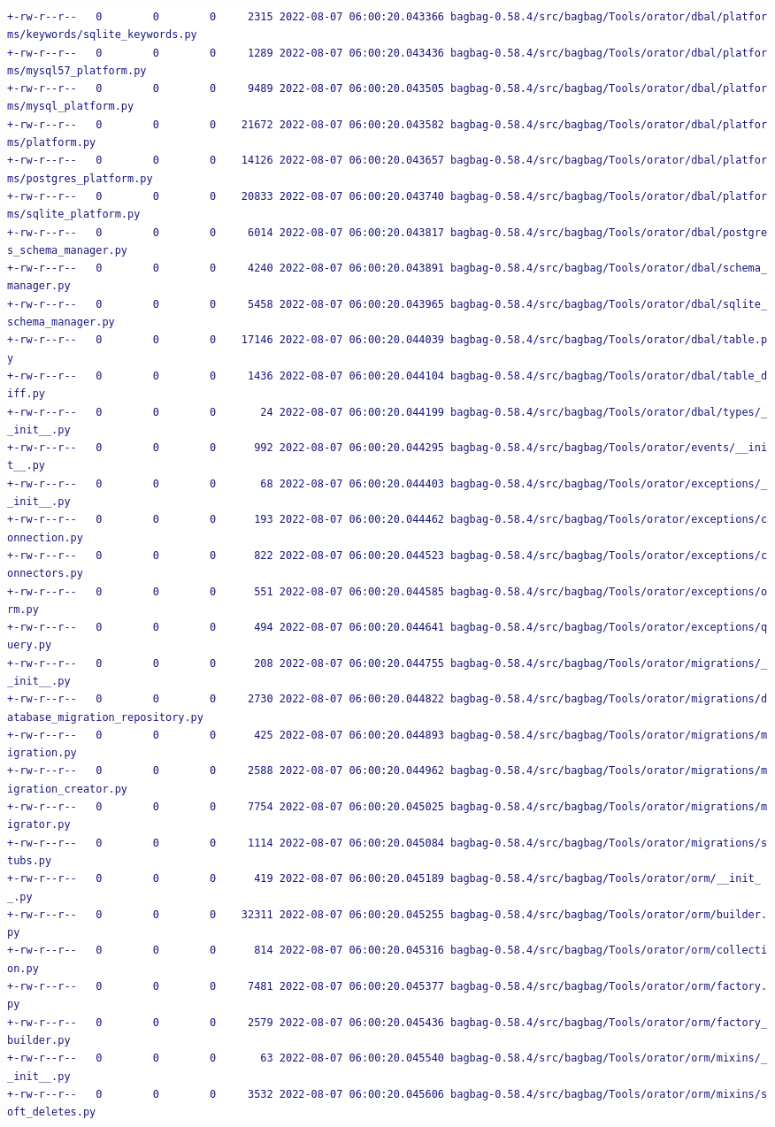 ```diff
+-rw-r--r--   0        0        0     2315 2022-08-07 06:00:20.043366 bagbag-0.58.4/src/bagbag/Tools/orator/dbal/platforms/keywords/sqlite_keywords.py
+-rw-r--r--   0        0        0     1289 2022-08-07 06:00:20.043436 bagbag-0.58.4/src/bagbag/Tools/orator/dbal/platforms/mysql57_platform.py
+-rw-r--r--   0        0        0     9489 2022-08-07 06:00:20.043505 bagbag-0.58.4/src/bagbag/Tools/orator/dbal/platforms/mysql_platform.py
+-rw-r--r--   0        0        0    21672 2022-08-07 06:00:20.043582 bagbag-0.58.4/src/bagbag/Tools/orator/dbal/platforms/platform.py
+-rw-r--r--   0        0        0    14126 2022-08-07 06:00:20.043657 bagbag-0.58.4/src/bagbag/Tools/orator/dbal/platforms/postgres_platform.py
+-rw-r--r--   0        0        0    20833 2022-08-07 06:00:20.043740 bagbag-0.58.4/src/bagbag/Tools/orator/dbal/platforms/sqlite_platform.py
+-rw-r--r--   0        0        0     6014 2022-08-07 06:00:20.043817 bagbag-0.58.4/src/bagbag/Tools/orator/dbal/postgres_schema_manager.py
+-rw-r--r--   0        0        0     4240 2022-08-07 06:00:20.043891 bagbag-0.58.4/src/bagbag/Tools/orator/dbal/schema_manager.py
+-rw-r--r--   0        0        0     5458 2022-08-07 06:00:20.043965 bagbag-0.58.4/src/bagbag/Tools/orator/dbal/sqlite_schema_manager.py
+-rw-r--r--   0        0        0    17146 2022-08-07 06:00:20.044039 bagbag-0.58.4/src/bagbag/Tools/orator/dbal/table.py
+-rw-r--r--   0        0        0     1436 2022-08-07 06:00:20.044104 bagbag-0.58.4/src/bagbag/Tools/orator/dbal/table_diff.py
+-rw-r--r--   0        0        0       24 2022-08-07 06:00:20.044199 bagbag-0.58.4/src/bagbag/Tools/orator/dbal/types/__init__.py
+-rw-r--r--   0        0        0      992 2022-08-07 06:00:20.044295 bagbag-0.58.4/src/bagbag/Tools/orator/events/__init__.py
+-rw-r--r--   0        0        0       68 2022-08-07 06:00:20.044403 bagbag-0.58.4/src/bagbag/Tools/orator/exceptions/__init__.py
+-rw-r--r--   0        0        0      193 2022-08-07 06:00:20.044462 bagbag-0.58.4/src/bagbag/Tools/orator/exceptions/connection.py
+-rw-r--r--   0        0        0      822 2022-08-07 06:00:20.044523 bagbag-0.58.4/src/bagbag/Tools/orator/exceptions/connectors.py
+-rw-r--r--   0        0        0      551 2022-08-07 06:00:20.044585 bagbag-0.58.4/src/bagbag/Tools/orator/exceptions/orm.py
+-rw-r--r--   0        0        0      494 2022-08-07 06:00:20.044641 bagbag-0.58.4/src/bagbag/Tools/orator/exceptions/query.py
+-rw-r--r--   0        0        0      208 2022-08-07 06:00:20.044755 bagbag-0.58.4/src/bagbag/Tools/orator/migrations/__init__.py
+-rw-r--r--   0        0        0     2730 2022-08-07 06:00:20.044822 bagbag-0.58.4/src/bagbag/Tools/orator/migrations/database_migration_repository.py
+-rw-r--r--   0        0        0      425 2022-08-07 06:00:20.044893 bagbag-0.58.4/src/bagbag/Tools/orator/migrations/migration.py
+-rw-r--r--   0        0        0     2588 2022-08-07 06:00:20.044962 bagbag-0.58.4/src/bagbag/Tools/orator/migrations/migration_creator.py
+-rw-r--r--   0        0        0     7754 2022-08-07 06:00:20.045025 bagbag-0.58.4/src/bagbag/Tools/orator/migrations/migrator.py
+-rw-r--r--   0        0        0     1114 2022-08-07 06:00:20.045084 bagbag-0.58.4/src/bagbag/Tools/orator/migrations/stubs.py
+-rw-r--r--   0        0        0      419 2022-08-07 06:00:20.045189 bagbag-0.58.4/src/bagbag/Tools/orator/orm/__init__.py
+-rw-r--r--   0        0        0    32311 2022-08-07 06:00:20.045255 bagbag-0.58.4/src/bagbag/Tools/orator/orm/builder.py
+-rw-r--r--   0        0        0      814 2022-08-07 06:00:20.045316 bagbag-0.58.4/src/bagbag/Tools/orator/orm/collection.py
+-rw-r--r--   0        0        0     7481 2022-08-07 06:00:20.045377 bagbag-0.58.4/src/bagbag/Tools/orator/orm/factory.py
+-rw-r--r--   0        0        0     2579 2022-08-07 06:00:20.045436 bagbag-0.58.4/src/bagbag/Tools/orator/orm/factory_builder.py
+-rw-r--r--   0        0        0       63 2022-08-07 06:00:20.045540 bagbag-0.58.4/src/bagbag/Tools/orator/orm/mixins/__init__.py
+-rw-r--r--   0        0        0     3532 2022-08-07 06:00:20.045606 bagbag-0.58.4/src/bagbag/Tools/orator/orm/mixins/soft_deletes.py
```